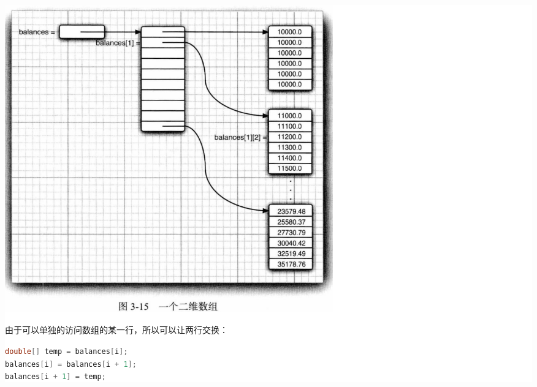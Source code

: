 <img src="./../../assets/blog_res/第3章 Java的基本程序设计结构.assets/image-20230226232719268.png" alt="image-20230226232719268" style="zoom:67%;" />

由于可以单独的访问数组的某一行，所以可以让两行交换：

```java
double[] temp = balances[i];
balances[i] = balances[i + 1];
balances[i + 1] = temp;
```

